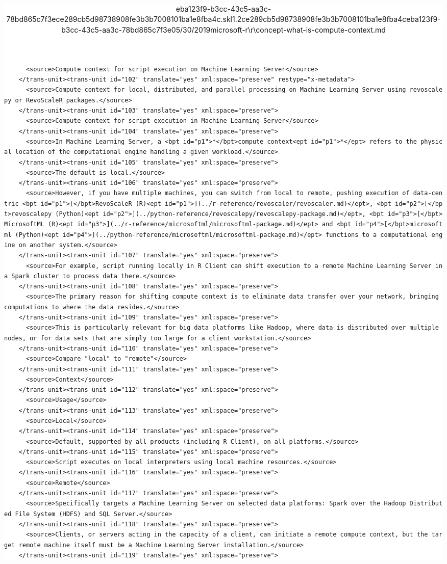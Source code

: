 <?xml version="1.0"?><xliff version="1.2" xmlns="urn:oasis:names:tc:xliff:document:1.2" xmlns:xsi="http://www.w3.org/2001/XMLSchema-instance" xsi:schemaLocation="urn:oasis:names:tc:xliff:document:1.2 xliff-core-1.2-transitional.xsd"><file datatype="xml" original="concept-what-is-compute-context.md" source-language="en-US" target-language="en-US"><header><tool tool-id="mdxliff" tool-name="mdxliff" tool-version="1.0-8ab897d" tool-company="Microsoft" /><xliffext:skl_file_name xmlns:xliffext="urn:microsoft:content:schema:xliffextensions">eba123f9-b3cc-43c5-aa3c-78bd865c7f3ece289cb5d98738908fe3b3b7008101ba1e8fba4c.skl</xliffext:skl_file_name><xliffext:version xmlns:xliffext="urn:microsoft:content:schema:xliffextensions">1.2</xliffext:version><xliffext:ms.openlocfilehash xmlns:xliffext="urn:microsoft:content:schema:xliffextensions">ce289cb5d98738908fe3b3b7008101ba1e8fba4c</xliffext:ms.openlocfilehash><xliffext:ms.sourcegitcommit xmlns:xliffext="urn:microsoft:content:schema:xliffextensions">eba123f9-b3cc-43c5-aa3c-78bd865c7f3e</xliffext:ms.sourcegitcommit><xliffext:ms.lasthandoff xmlns:xliffext="urn:microsoft:content:schema:xliffextensions">05/30/2019</xliffext:ms.lasthandoff><xliffext:ms.openlocfilepath xmlns:xliffext="urn:microsoft:content:schema:xliffextensions">microsoft-r\r\concept-what-is-compute-context.md</xliffext:ms.openlocfilepath></header><body><group id="content" extype="content"><trans-unit id="101" translate="yes" xml:space="preserve" restype="x-metadata">
          <source>Compute context for script execution on Machine Learning Server</source>
        </trans-unit><trans-unit id="102" translate="yes" xml:space="preserve" restype="x-metadata">
          <source>Compute context for local, distributed, and parallel processing on Machine Learning Server using revoscalepy or RevoScaleR packages.</source>
        </trans-unit><trans-unit id="103" translate="yes" xml:space="preserve">
          <source>Compute context for script execution in Machine Learning Server</source>
        </trans-unit><trans-unit id="104" translate="yes" xml:space="preserve">
          <source>In Machine Learning Server, a <bpt id="p1">*</bpt>compute context<ept id="p1">*</ept> refers to the physical location of the computational engine handling a given workload.</source>
        </trans-unit><trans-unit id="105" translate="yes" xml:space="preserve">
          <source>The default is local.</source>
        </trans-unit><trans-unit id="106" translate="yes" xml:space="preserve">
          <source>However, if you have multiple machines, you can switch from local to remote, pushing execution of data-centric <bpt id="p1">[</bpt>RevoScaleR (R)<ept id="p1">](../r-reference/revoscaler/revoscaler.md)</ept>, <bpt id="p2">[</bpt>revoscalepy (Python)<ept id="p2">](../python-reference/revoscalepy/revoscalepy-package.md)</ept>, <bpt id="p3">[</bpt>MicrosoftML (R)<ept id="p3">](../r-reference/microsoftml/microsoftml-package.md)</ept> and <bpt id="p4">[</bpt>microsoftml (Python)<ept id="p4">](../python-reference/microsoftml/microsoftml-package.md)</ept> functions to a computational engine on another system.</source>
        </trans-unit><trans-unit id="107" translate="yes" xml:space="preserve">
          <source>For example, script running locally in R Client can shift execution to a remote Machine Learning Server in a Spark cluster to process data there.</source>
        </trans-unit><trans-unit id="108" translate="yes" xml:space="preserve">
          <source>The primary reason for shifting compute context is to eliminate data transfer over your network, bringing computations to where the data resides.</source>
        </trans-unit><trans-unit id="109" translate="yes" xml:space="preserve">
          <source>This is particularly relevant for big data platforms like Hadoop, where data is distributed over multiple nodes, or for data sets that are simply too large for a client workstation.</source>
        </trans-unit><trans-unit id="110" translate="yes" xml:space="preserve">
          <source>Compare "local" to "remote"</source>
        </trans-unit><trans-unit id="111" translate="yes" xml:space="preserve">
          <source>Context</source>
        </trans-unit><trans-unit id="112" translate="yes" xml:space="preserve">
          <source>Usage</source>
        </trans-unit><trans-unit id="113" translate="yes" xml:space="preserve">
          <source>Local</source>
        </trans-unit><trans-unit id="114" translate="yes" xml:space="preserve">
          <source>Default, supported by all products (including R Client), on all platforms.</source>
        </trans-unit><trans-unit id="115" translate="yes" xml:space="preserve">
          <source>Script executes on local interpreters using local machine resources.</source>
        </trans-unit><trans-unit id="116" translate="yes" xml:space="preserve">
          <source>Remote</source>
        </trans-unit><trans-unit id="117" translate="yes" xml:space="preserve">
          <source>Specifically targets a Machine Learning Server on selected data platforms: Spark over the Hadoop Distributed File System (HDFS) and SQL Server.</source>
        </trans-unit><trans-unit id="118" translate="yes" xml:space="preserve">
          <source>Clients, or servers acting in the capacity of a client, can initiate a remote compute context, but the target remote machine itself must be a Machine Learning Server installation.</source>
        </trans-unit><trans-unit id="119" translate="yes" xml:space="preserve">